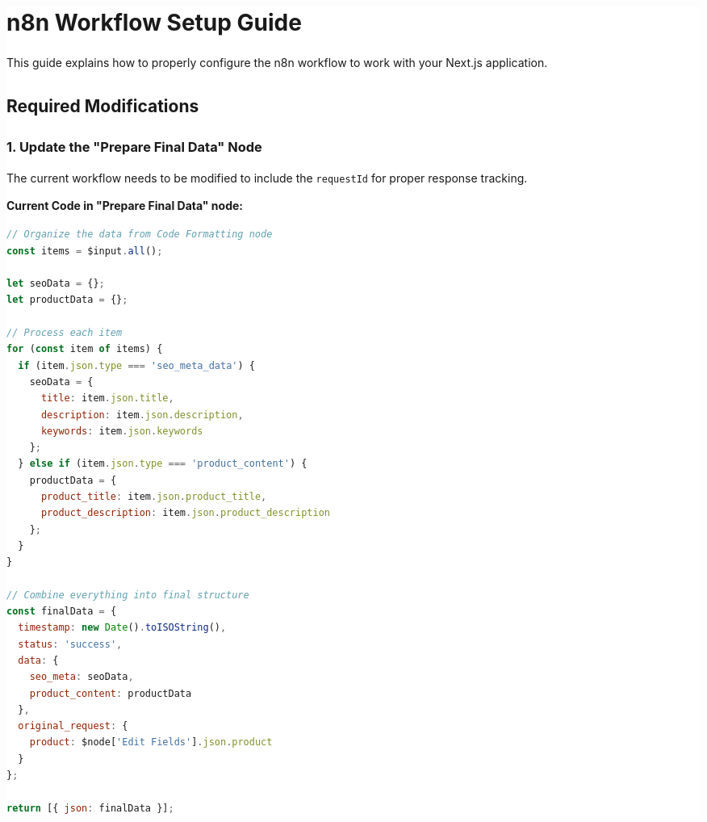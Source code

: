 # n8n Workflow Setup Guide

This guide explains how to properly configure the n8n workflow to work with your Next.js application.

## Required Modifications

### 1. Update the "Prepare Final Data" Node

The current workflow needs to be modified to include the `requestId` for proper response tracking.

**Current Code in "Prepare Final Data" node:**
```javascript
// Organize the data from Code Formatting node
const items = $input.all();

let seoData = {};
let productData = {};

// Process each item
for (const item of items) {
  if (item.json.type === 'seo_meta_data') {
    seoData = {
      title: item.json.title,
      description: item.json.description,
      keywords: item.json.keywords
    };
  } else if (item.json.type === 'product_content') {
    productData = {
      product_title: item.json.product_title,
      product_description: item.json.product_description
    };
  }
}

// Combine everything into final structure
const finalData = {
  timestamp: new Date().toISOString(),
  status: 'success',
  data: {
    seo_meta: seoData,
    product_content: productData
  },
  original_request: {
    product: $node['Edit Fields'].json.product
  }
};

return [{ json: finalData }];
```
